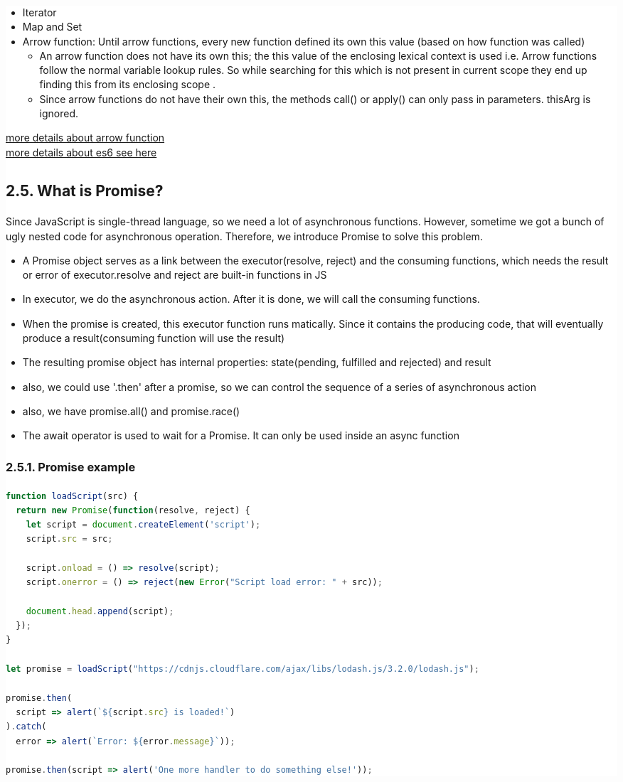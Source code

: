 * Iterator
* Map and Set
* Arrow function: Until arrow functions, every new function defined its own this value (based on how function was called)
  - An arrow function does not have its own this; the this value of the enclosing lexical context is used i.e. Arrow functions follow the normal variable lookup rules. So while searching for this  which is not present in current scope they end up finding this from its enclosing scope .
  - Since arrow functions do not have their own this, the methods call() or apply() can only pass in parameters. thisArg is ignored.

[more details about arrow function](https://developer.mozilla.org/en-US/docs/Web/JavaScript/Reference/Functions/Arrow_functions)  
[more details about es6 see here](http://www.javascripttutorial.net/es6/)

## 2.5. What is Promise?
Since JavaScript is single-thread language, so we need a lot of asynchronous functions. However, sometime we got a bunch of ugly nested code for asynchronous operation. Therefore, we introduce Promise to solve this problem.

* A Promise object serves as a link between the executor(resolve, reject) and the consuming functions, which needs the result or error of executor.resolve and reject are built-in functions in JS
* In executor, we do the asynchronous action. After it is done, we will call the consuming functions.
* When the promise is created, this executor function runs matically. Since it contains the producing code, that will eventually produce a result(consuming function will use the result)
* The resulting promise object has internal properties: state(pending, fulfilled and rejected) and result

* also, we could use '.then' after a promise, so we can control the sequence of a series of asynchronous action
* also, we have promise.all() and promise.race()
* The await operator is used to wait for a Promise. It can only be used inside an async function

### 2.5.1. Promise example
```JavaScript
function loadScript(src) {
  return new Promise(function(resolve, reject) {
    let script = document.createElement('script');
    script.src = src;

    script.onload = () => resolve(script);
    script.onerror = () => reject(new Error("Script load error: " + src));

    document.head.append(script);
  });
}

let promise = loadScript("https://cdnjs.cloudflare.com/ajax/libs/lodash.js/3.2.0/lodash.js");

promise.then(
  script => alert(`${script.src} is loaded!`)  
).catch(
  error => alert(`Error: ${error.message}`));

promise.then(script => alert('One more handler to do something else!'));
```
